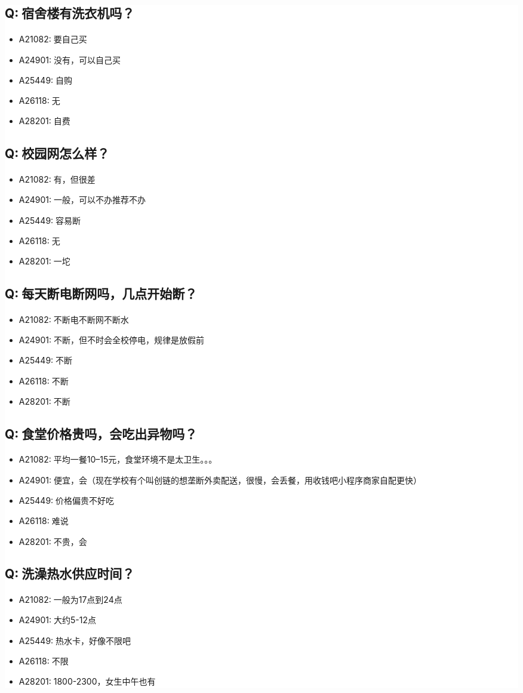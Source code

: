 ## Q: 宿舍楼有洗衣机吗？

- A21082: 要自己买

- A24901: 没有，可以自己买

- A25449: 自购

- A26118: 无

- A28201: 自费

## Q: 校园网怎么样？

- A21082: 有，但很差

- A24901: 一般，可以不办推荐不办

- A25449: 容易断

- A26118: 无

- A28201: 一坨

## Q: 每天断电断网吗，几点开始断？

- A21082: 不断电不断网不断水

- A24901: 不断，但不时会全校停电，规律是放假前

- A25449: 不断

- A26118: 不断

- A28201: 不断

## Q: 食堂价格贵吗，会吃出异物吗？

- A21082: 平均一餐10–15元，食堂环境不是太卫生。。。

- A24901: 便宜，会（现在学校有个叫创链的想垄断外卖配送，很慢，会丢餐，用收钱吧小程序商家自配更快）

- A25449: 价格偏贵不好吃

- A26118: 难说

- A28201: 不贵，会

## Q: 洗澡热水供应时间？

- A21082: 一般为17点到24点

- A24901: 大约5-12点

- A25449: 热水卡，好像不限吧

- A26118: 不限

- A28201: 1800-2300，女生中午也有
